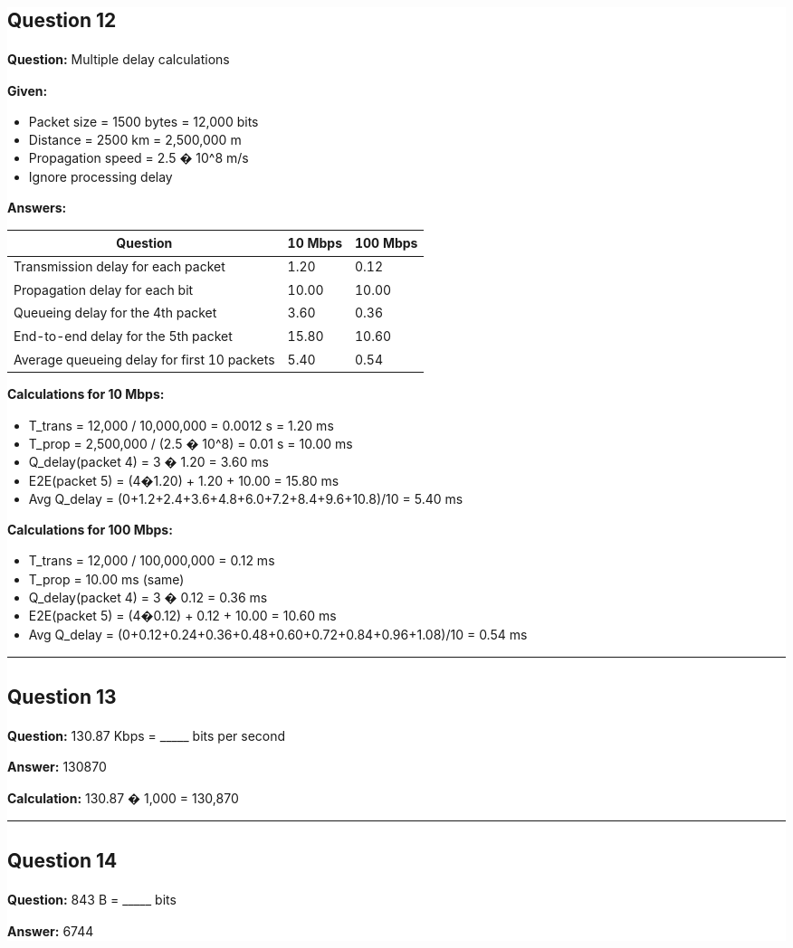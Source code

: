 
## Question 12
**Question:** Multiple delay calculations

**Given:**
- Packet size = 1500 bytes = 12,000 bits
- Distance = 2500 km = 2,500,000 m
- Propagation speed = 2.5 � 10^8 m/s
- Ignore processing delay

**Answers:**

| Question | 10 Mbps | 100 Mbps |
|----------|---------|----------|
| Transmission delay for each packet | 1.20 | 0.12 |
| Propagation delay for each bit | 10.00 | 10.00 |
| Queueing delay for the 4th packet | 3.60 | 0.36 |
| End-to-end delay for the 5th packet | 15.80 | 10.60 |
| Average queueing delay for first 10 packets | 5.40 | 0.54 |

**Calculations for 10 Mbps:**
- T_trans = 12,000 / 10,000,000 = 0.0012 s = 1.20 ms
- T_prop = 2,500,000 / (2.5 � 10^8) = 0.01 s = 10.00 ms
- Q_delay(packet 4) = 3 � 1.20 = 3.60 ms
- E2E(packet 5) = (4�1.20) + 1.20 + 10.00 = 15.80 ms
- Avg Q_delay = (0+1.2+2.4+3.6+4.8+6.0+7.2+8.4+9.6+10.8)/10 = 5.40 ms

**Calculations for 100 Mbps:**
- T_trans = 12,000 / 100,000,000 = 0.12 ms
- T_prop = 10.00 ms (same)
- Q_delay(packet 4) = 3 � 0.12 = 0.36 ms
- E2E(packet 5) = (4�0.12) + 0.12 + 10.00 = 10.60 ms
- Avg Q_delay = (0+0.12+0.24+0.36+0.48+0.60+0.72+0.84+0.96+1.08)/10 = 0.54 ms

---

## Question 13
**Question:** 130.87 Kbps = _____ bits per second

**Answer:** 130870

**Calculation:** 130.87 � 1,000 = 130,870

---

## Question 14
**Question:** 843 B = _____ bits

**Answer:** 6744
